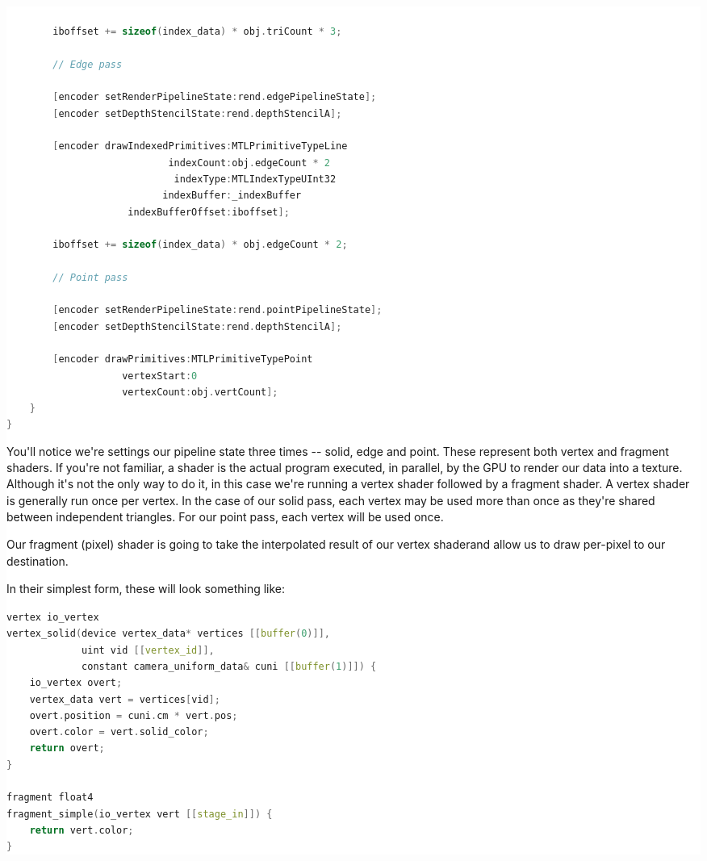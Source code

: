 ```objectivec

        iboffset += sizeof(index_data) * obj.triCount * 3;

        // Edge pass

        [encoder setRenderPipelineState:rend.edgePipelineState];
        [encoder setDepthStencilState:rend.depthStencilA];

        [encoder drawIndexedPrimitives:MTLPrimitiveTypeLine
                            indexCount:obj.edgeCount * 2
                             indexType:MTLIndexTypeUInt32
                           indexBuffer:_indexBuffer
                     indexBufferOffset:iboffset];

        iboffset += sizeof(index_data) * obj.edgeCount * 2;

        // Point pass

        [encoder setRenderPipelineState:rend.pointPipelineState];
        [encoder setDepthStencilState:rend.depthStencilA];

        [encoder drawPrimitives:MTLPrimitiveTypePoint
                    vertexStart:0
                    vertexCount:obj.vertCount];
    }
}
```

You'll notice we're settings our pipeline state three times -- solid, edge and point. These represent both vertex and fragment shaders. If you're not familiar, a shader is the actual program executed, in parallel, by the GPU to render our data into a texture. Although it's not the only way to do it, in this case we're running a vertex shader followed by a fragment shader. A vertex shader is generally run once per vertex. In the case of our solid pass, each vertex may be used more than once as they're shared between independent triangles. For our point pass, each vertex will be used once.

Our fragment (pixel) shader is going to take the interpolated result of our vertex shaderand allow us to draw per-pixel to our destination.

In their simplest form, these will look something like:

```c
vertex io_vertex
vertex_solid(device vertex_data* vertices [[buffer(0)]],
             uint vid [[vertex_id]],
             constant camera_uniform_data& cuni [[buffer(1)]]) {
    io_vertex overt;
    vertex_data vert = vertices[vid];
    overt.position = cuni.cm * vert.pos;
    overt.color = vert.solid_color;
    return overt;
}

fragment float4
fragment_simple(io_vertex vert [[stage_in]]) {
    return vert.color;
}
```
